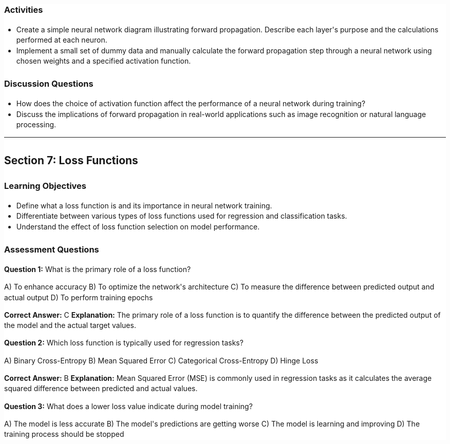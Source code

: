 ### Activities
- Create a simple neural network diagram illustrating forward propagation. Describe each layer's purpose and the calculations performed at each neuron.
- Implement a small set of dummy data and manually calculate the forward propagation step through a neural network using chosen weights and a specified activation function.

### Discussion Questions
- How does the choice of activation function affect the performance of a neural network during training?
- Discuss the implications of forward propagation in real-world applications such as image recognition or natural language processing.

---

## Section 7: Loss Functions

### Learning Objectives
- Define what a loss function is and its importance in neural network training.
- Differentiate between various types of loss functions used for regression and classification tasks.
- Understand the effect of loss function selection on model performance.

### Assessment Questions

**Question 1:** What is the primary role of a loss function?

  A) To enhance accuracy
  B) To optimize the network's architecture
  C) To measure the difference between predicted output and actual output
  D) To perform training epochs

**Correct Answer:** C
**Explanation:** The primary role of a loss function is to quantify the difference between the predicted output of the model and the actual target values.

**Question 2:** Which loss function is typically used for regression tasks?

  A) Binary Cross-Entropy
  B) Mean Squared Error
  C) Categorical Cross-Entropy
  D) Hinge Loss

**Correct Answer:** B
**Explanation:** Mean Squared Error (MSE) is commonly used in regression tasks as it calculates the average squared difference between predicted and actual values.

**Question 3:** What does a lower loss value indicate during model training?

  A) The model is less accurate
  B) The model's predictions are getting worse
  C) The model is learning and improving
  D) The training process should be stopped
